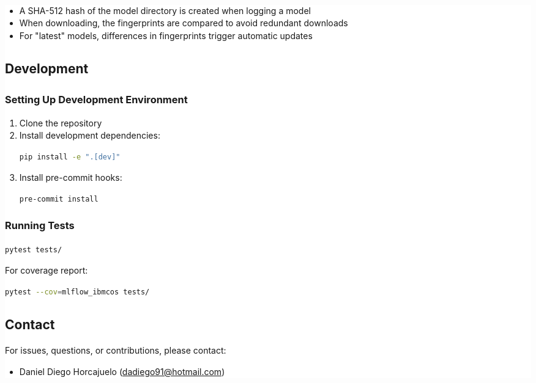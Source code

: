 - A SHA-512 hash of the model directory is created when logging a model
- When downloading, the fingerprints are compared to avoid redundant downloads
- For "latest" models, differences in fingerprints trigger automatic updates

## Development

### Setting Up Development Environment

1. Clone the repository
2. Install development dependencies:
   ```bash
   pip install -e ".[dev]"
   ```
3. Install pre-commit hooks:
   ```bash
   pre-commit install
   ```

### Running Tests

```bash
pytest tests/
```

For coverage report:
```bash
pytest --cov=mlflow_ibmcos tests/
```

## Contact

For issues, questions, or contributions, please contact:
- Daniel Diego Horcajuelo (dadiego91@hotmail.com)
